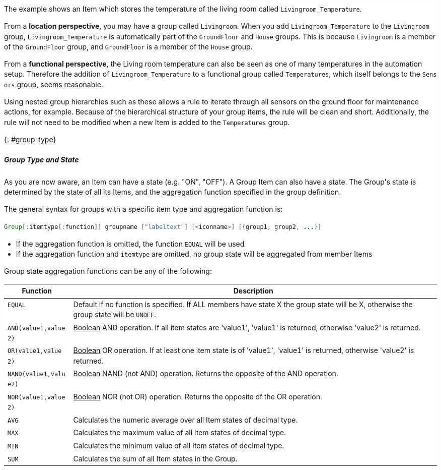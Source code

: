 The example shows an Item which stores the temperature of the living room called `Livingroom_Temperature`.

From a **location perspective**, you may have a group called `Livingroom`.
When you add `Livingroom_Temperature` to the `Livingroom` group, `Livingroom_Temperature` is automatically part of the `GroundFloor` and `House` groups.
This is because `Livingroom` is a member of the `GroundFloor` group, and `GroundFloor` is a member of the `House` group.

From a **functional perspective**, the Living room temperature can also be seen as one of many temperatures in the automation setup.
Therefore the addition of `Livingroom_Temperature` to a functional group called `Temperatures`, which itself belongs to the `Sensors` group, seems reasonable.

Using nested group hierarchies such as these allows a rule to iterate through all sensors on the ground floor for maintenance actions, for example.
Because of the hierarchical structure of your group items, the rule will be clean and short.
Additionally, the rule will not need to be modified when a new Item is added to the `Temperatures` group.

{: #group-type}
##### Group Type and State

As you are now aware, an Item can have a state (e.g. "ON", "OFF").
A Group Item can also have a state.
The Group's state is determined by the state of all its Items, and the aggregation function specified in the group definition.

The general syntax for groups with a specific item type and aggregation function is:

```java
Group[:itemtype[:function]] groupname ["labeltext"] [<iconname>] [(group1, group2, ...)]
```

- If the aggregation function is omitted, the function `EQUAL` will be used
- If the aggregation function and `itemtype` are omitted, no group state will be aggregated from member Items

Group state aggregation functions can be any of the following:

| Function               | Description |
|------------------------|-------------|
| `EQUAL`                | Default if no function is specified. If ALL members have state X the group state will be X, otherwise the group state will be `UNDEF`. |
| `AND(value1,value2)`  | [Boolean](https://en.wikipedia.org/wiki/Boolean_algebra) AND operation. If all item states are 'value1', 'value1' is returned, otherwise 'value2' is returned. |
| `OR(value1,value2)`   | [Boolean](https://en.wikipedia.org/wiki/Boolean_algebra) OR operation. If at least one item state is of 'value1', 'value1' is returned, otherwise 'value2' is returned. |
| `NAND(value1,value2)` | [Boolean](https://en.wikipedia.org/wiki/Boolean_algebra) NAND (not AND) operation. Returns the opposite of the AND operation. |
| `NOR(value1,value2)`  | [Boolean](https://en.wikipedia.org/wiki/Boolean_algebra) NOR (not OR) operation. Returns the opposite of the OR operation. |
| `AVG`                  | Calculates the numeric average over all Item states of decimal type. |
| `MAX`                  | Calculates the maximum value of all Item states of decimal type. |
| `MIN`                  | Calculates the minimum value of all Item states of decimal type. |
| `SUM`                  | Calculates the sum of all Item states in the Group. |
